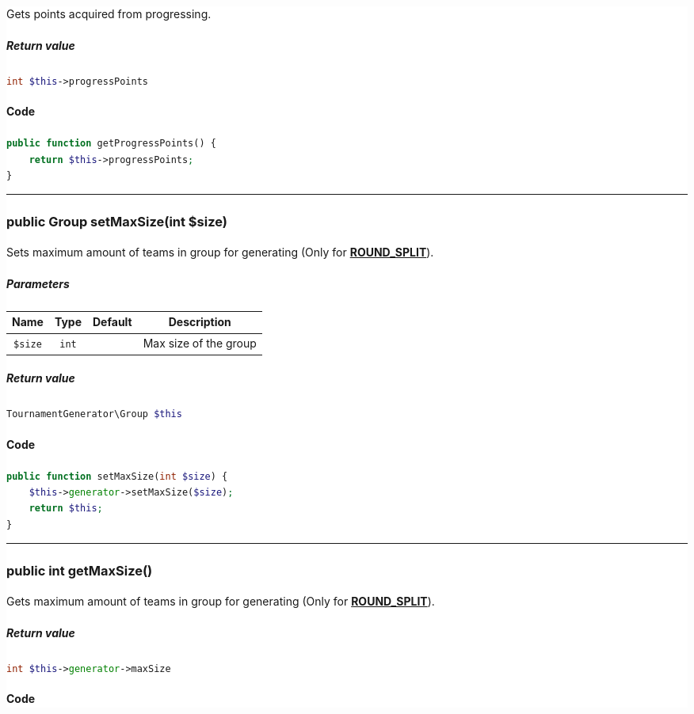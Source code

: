 Gets points acquired from progressing.

##### Return value
```php
int $this->progressPoints
```
#### Code

```php
public function getProgressPoints() {
	return $this->progressPoints;
}
```

---

<a name="setMaxSize" id="setMaxSize"></a>
### public Group setMaxSize(int $size)

Sets maximum amount of teams in group for generating (Only for **[ROUND_SPLIT](/classes/constants/#roundSplit)**).

##### Parameters
| Name | Type | Default | Description |
| :--: | :--: | :-----: | :---------: |
| `$size` | `int` |  | Max size of the group |

##### Return value
```php
TournamentGenerator\Group $this
```
#### Code

```php
public function setMaxSize(int $size) {
	$this->generator->setMaxSize($size);
	return $this;
}
```

---

<a name="getMaxSize" id="getMaxSize"></a>
### public int getMaxSize()

Gets maximum amount of teams in group for generating (Only for **[ROUND_SPLIT](/classes/constants/#roundSplit)**).

##### Return value
```php
int $this->generator->maxSize
```
#### Code

